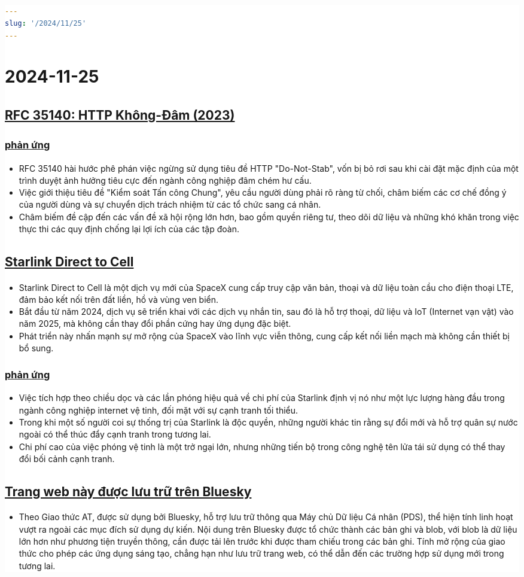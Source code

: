 ```yaml
---
slug: '/2024/11/25'
---
```


# 2024-11-25

## [RFC 35140: HTTP Không-Đâm (2023)](https://www.5snb.club/posts/2023/do-not-stab/)

### [phản ứng](https://news.ycombinator.com/item?id=42232040)

- RFC 35140 hài hước phê phán việc ngừng sử dụng tiêu đề HTTP "Do-Not-Stab", vốn bị bỏ rơi sau khi cài đặt mặc định của một trình duyệt ảnh hưởng tiêu cực đến ngành công nghiệp đâm chém hư cấu.
- Việc giới thiệu tiêu đề "Kiểm soát Tấn công Chung", yêu cầu người dùng phải rõ ràng từ chối, châm biếm các cơ chế đồng ý của người dùng và sự chuyển dịch trách nhiệm từ các tổ chức sang cá nhân.
- Châm biếm đề cập đến các vấn đề xã hội rộng lớn hơn, bao gồm quyền riêng tư, theo dõi dữ liệu và những khó khăn trong việc thực thi các quy định chống lại lợi ích của các tập đoàn.

## [Starlink Direct to Cell](https://www.starlink.com/business/direct-to-cell)

- Starlink Direct to Cell là một dịch vụ mới của SpaceX cung cấp truy cập văn bản, thoại và dữ liệu toàn cầu cho điện thoại LTE, đảm bảo kết nối trên đất liền, hồ và vùng ven biển.
- Bắt đầu từ năm 2024, dịch vụ sẽ triển khai với các dịch vụ nhắn tin, sau đó là hỗ trợ thoại, dữ liệu và IoT (Internet vạn vật) vào năm 2025, mà không cần thay đổi phần cứng hay ứng dụng đặc biệt.
- Phát triển này nhấn mạnh sự mở rộng của SpaceX vào lĩnh vực viễn thông, cung cấp kết nối liền mạch mà không cần thiết bị bổ sung.

### [phản ứng](https://news.ycombinator.com/item?id=42230103)

- Việc tích hợp theo chiều dọc và các lần phóng hiệu quả về chi phí của Starlink định vị nó như một lực lượng hàng đầu trong ngành công nghiệp internet vệ tinh, đối mặt với sự cạnh tranh tối thiểu.
- Trong khi một số người coi sự thống trị của Starlink là độc quyền, những người khác tin rằng sự đổi mới và hỗ trợ quân sự nước ngoài có thể thúc đẩy cạnh tranh trong tương lai.
- Chi phí cao của việc phóng vệ tinh là một trở ngại lớn, nhưng những tiến bộ trong công nghệ tên lửa tái sử dụng có thể thay đổi bối cảnh cạnh tranh.

## [Trang web này được lưu trữ trên Bluesky](https://danielmangum.com/posts/this-website-is-hosted-on-bluesky/)

- Theo Giao thức AT, được sử dụng bởi Bluesky, hỗ trợ lưu trữ thông qua Máy chủ Dữ liệu Cá nhân (PDS), thể hiện tính linh hoạt vượt ra ngoài các mục đích sử dụng dự kiến. Nội dung trên Bluesky được tổ chức thành các bản ghi và blob, với blob là dữ liệu lớn hơn như phương tiện truyền thông, cần được tải lên trước khi được tham chiếu trong các bản ghi. Tính mở rộng của giao thức cho phép các ứng dụng sáng tạo, chẳng hạn như lưu trữ trang web, có thể dẫn đến các trường hợp sử dụng mới trong tương lai.
